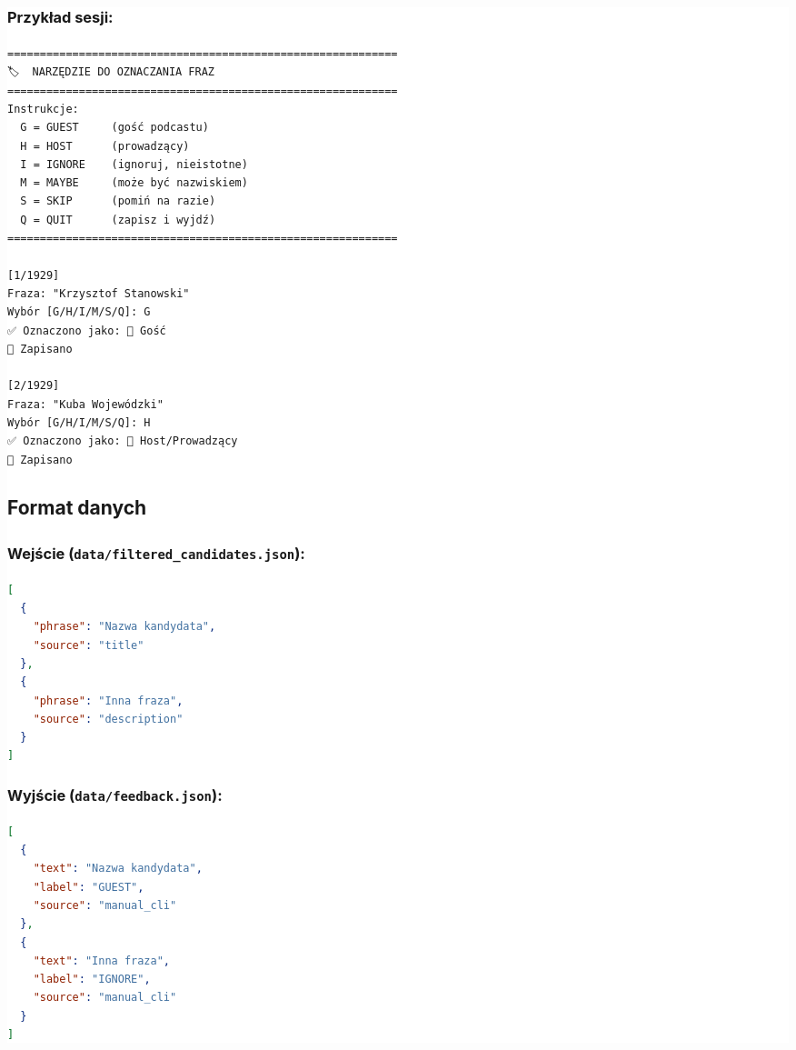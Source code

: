 ### Przykład sesji:
```
============================================================
🏷️  NARZĘDZIE DO OZNACZANIA FRAZ
============================================================
Instrukcje:
  G = GUEST     (gość podcastu)
  H = HOST      (prowadzący)
  I = IGNORE    (ignoruj, nieistotne)
  M = MAYBE     (może być nazwiskiem)
  S = SKIP      (pomiń na razie)
  Q = QUIT      (zapisz i wyjdź)
============================================================

[1/1929]
Fraza: "Krzysztof Stanowski"
Wybór [G/H/I/M/S/Q]: G
✅ Oznaczono jako: 👥 Gość
💾 Zapisano

[2/1929]
Fraza: "Kuba Wojewódzki"
Wybór [G/H/I/M/S/Q]: H
✅ Oznaczono jako: 🎤 Host/Prowadzący
💾 Zapisano
```

## Format danych

### Wejście (`data/filtered_candidates.json`):
```json
[
  {
    "phrase": "Nazwa kandydata",
    "source": "title"
  },
  {
    "phrase": "Inna fraza",
    "source": "description"  
  }
]
```

### Wyjście (`data/feedback.json`):
```json
[
  {
    "text": "Nazwa kandydata",
    "label": "GUEST", 
    "source": "manual_cli"
  },
  {
    "text": "Inna fraza",
    "label": "IGNORE",
    "source": "manual_cli"
  }
]
```

